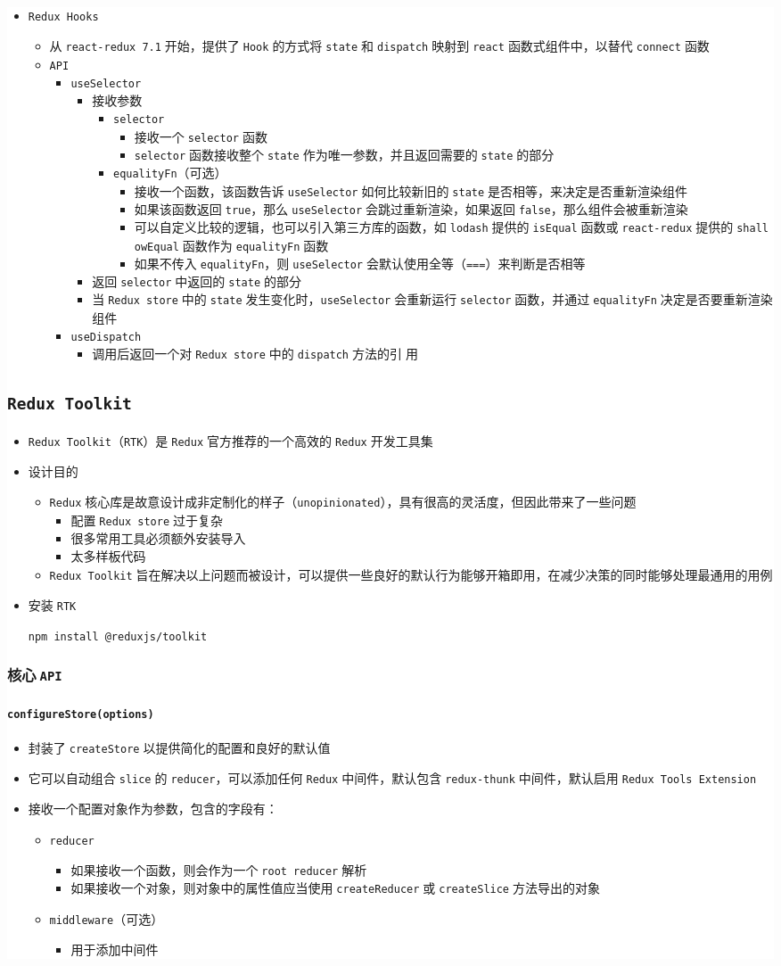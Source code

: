   - `Redux Hooks`

    - 从 `react-redux 7.1` 开始，提供了 `Hook` 的方式将 `state` 和 `dispatch` 映射到 `react` 函数式组件中，以替代 `connect` 函数
    - `API`
      - `useSelector`
        - 接收参数
          - `selector`
            - 接收一个 `selector` 函数
            - `selector` 函数接收整个 `state` 作为唯一参数，并且返回需要的 `state` 的部分
          - `equalityFn`（可选）
            - 接收一个函数，该函数告诉 `useSelector` 如何比较新旧的 `state` 是否相等，来决定是否重新渲染组件
            - 如果该函数返回 `true`，那么 `useSelector` 会跳过重新渲染，如果返回 `false`，那么组件会被重新渲染
            - 可以自定义比较的逻辑，也可以引入第三方库的函数，如 `lodash` 提供的 `isEqual` 函数或 `react-redux` 提供的 `shallowEqual` 函数作为 `equalityFn` 函数
            - 如果不传入 `equalityFn`，则 `useSelector` 会默认使用全等（`===`）来判断是否相等
        - 返回 `selector` 中返回的 `state` 的部分
        - 当 `Redux store` 中的 `state` 发生变化时，`useSelector` 会重新运行 `selector` 函数，并通过 `equalityFn` 决定是否要重新渲染组件
      - `useDispatch`
        - 调用后返回一个对 `Redux store` 中的 `dispatch` 方法的引 用

## `Redux Toolkit`

- `Redux Toolkit`（`RTK`）是 `Redux` 官方推荐的一个高效的 `Redux` 开发工具集

- 设计目的

  - `Redux` 核心库是故意设计成非定制化的样子（`unopinionated`），具有很高的灵活度，但因此带来了一些问题
    - 配置 `Redux store` 过于复杂
    - 很多常用工具必须额外安装导入
    - 太多样板代码
  - `Redux Toolkit` 旨在解决以上问题而被设计，可以提供一些良好的默认行为能够开箱即用，在减少决策的同时能够处理最通用的用例

- 安装 `RTK`

  ~~~bash
  npm install @reduxjs/toolkit
  ~~~

### 核心 `API`

#### `configureStore(options)`

- 封装了 `createStore` 以提供简化的配置和良好的默认值

- 它可以自动组合 `slice` 的 `reducer`，可以添加任何 `Redux` 中间件，默认包含 `redux-thunk` 中间件，默认启用 `Redux Tools Extension`

- 接收一个配置对象作为参数，包含的字段有：
  - `reducer`
  
    - 如果接收一个函数，则会作为一个 `root reducer` 解析
    - 如果接收一个对象，则对象中的属性值应当使用 `createReducer` 或 `createSlice` 方法导出的对象
  
  - `middleware`（可选）
    - 用于添加中间件
  
